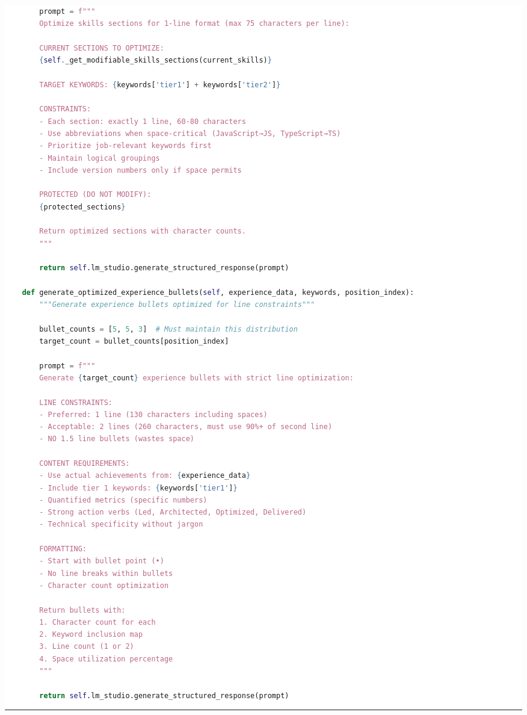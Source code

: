 ```python
        prompt = f"""
        Optimize skills sections for 1-line format (max 75 characters per line):
        
        CURRENT SECTIONS TO OPTIMIZE:
        {self._get_modifiable_skills_sections(current_skills)}
        
        TARGET KEYWORDS: {keywords['tier1'] + keywords['tier2']}
        
        CONSTRAINTS:
        - Each section: exactly 1 line, 60-80 characters
        - Use abbreviations when space-critical (JavaScript→JS, TypeScript→TS)
        - Prioritize job-relevant keywords first
        - Maintain logical groupings
        - Include version numbers only if space permits
        
        PROTECTED (DO NOT MODIFY):
        {protected_sections}
        
        Return optimized sections with character counts.
        """
        
        return self.lm_studio.generate_structured_response(prompt)
    
    def generate_optimized_experience_bullets(self, experience_data, keywords, position_index):
        """Generate experience bullets optimized for line constraints"""
        
        bullet_counts = [5, 5, 3]  # Must maintain this distribution
        target_count = bullet_counts[position_index]
        
        prompt = f"""
        Generate {target_count} experience bullets with strict line optimization:
        
        LINE CONSTRAINTS:
        - Preferred: 1 line (130 characters including spaces)
        - Acceptable: 2 lines (260 characters, must use 90%+ of second line)
        - NO 1.5 line bullets (wastes space)
        
        CONTENT REQUIREMENTS:
        - Use actual achievements from: {experience_data}
        - Include tier 1 keywords: {keywords['tier1']}
        - Quantified metrics (specific numbers)
        - Strong action verbs (Led, Architected, Optimized, Delivered)
        - Technical specificity without jargon
        
        FORMATTING:
        - Start with bullet point (•)
        - No line breaks within bullets
        - Character count optimization
        
        Return bullets with:
        1. Character count for each
        2. Keyword inclusion map
        3. Line count (1 or 2)
        4. Space utilization percentage
        """
        
        return self.lm_studio.generate_structured_response(prompt)
```

---